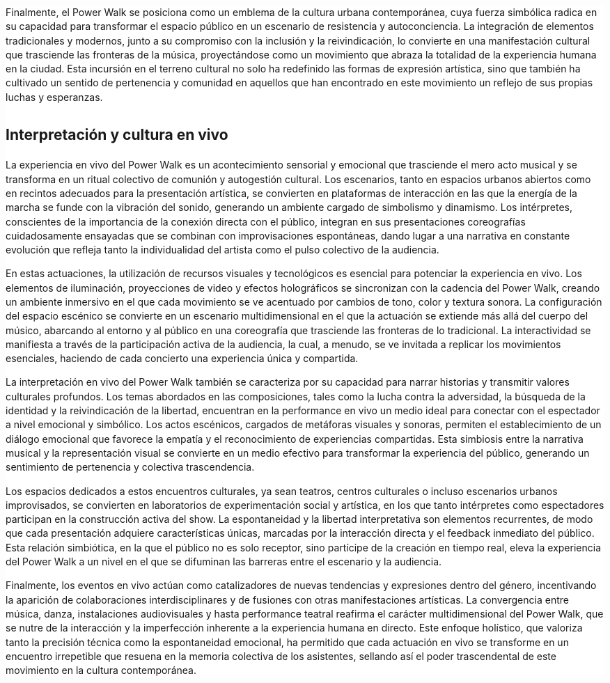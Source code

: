 Finalmente, el Power Walk se posiciona como un emblema de la cultura urbana contemporánea, cuya fuerza simbólica radica en su capacidad para transformar el espacio público en un escenario de resistencia y autoconciencia. La integración de elementos tradicionales y modernos, junto a su compromiso con la inclusión y la reivindicación, lo convierte en una manifestación cultural que trasciende las fronteras de la música, proyectándose como un movimiento que abraza la totalidad de la experiencia humana en la ciudad. Esta incursión en el terreno cultural no solo ha redefinido las formas de expresión artística, sino que también ha cultivado un sentido de pertenencia y comunidad en aquellos que han encontrado en este movimiento un reflejo de sus propias luchas y esperanzas.


## Interpretación y cultura en vivo

La experiencia en vivo del Power Walk es un acontecimiento sensorial y emocional que trasciende el mero acto musical y se transforma en un ritual colectivo de comunión y autogestión cultural. Los escenarios, tanto en espacios urbanos abiertos como en recintos adecuados para la presentación artística, se convierten en plataformas de interacción en las que la energía de la marcha se funde con la vibración del sonido, generando un ambiente cargado de simbolismo y dinamismo. Los intérpretes, conscientes de la importancia de la conexión directa con el público, integran en sus presentaciones coreografías cuidadosamente ensayadas que se combinan con improvisaciones espontáneas, dando lugar a una narrativa en constante evolución que refleja tanto la individualidad del artista como el pulso colectivo de la audiencia.

En estas actuaciones, la utilización de recursos visuales y tecnológicos es esencial para potenciar la experiencia en vivo. Los elementos de iluminación, proyecciones de video y efectos holográficos se sincronizan con la cadencia del Power Walk, creando un ambiente inmersivo en el que cada movimiento se ve acentuado por cambios de tono, color y textura sonora. La configuración del espacio escénico se convierte en un escenario multidimensional en el que la actuación se extiende más allá del cuerpo del músico, abarcando al entorno y al público en una coreografía que trasciende las fronteras de lo tradicional. La interactividad se manifiesta a través de la participación activa de la audiencia, la cual, a menudo, se ve invitada a replicar los movimientos esenciales, haciendo de cada concierto una experiencia única y compartida.

La interpretación en vivo del Power Walk también se caracteriza por su capacidad para narrar historias y transmitir valores culturales profundos. Los temas abordados en las composiciones, tales como la lucha contra la adversidad, la búsqueda de la identidad y la reivindicación de la libertad, encuentran en la performance en vivo un medio ideal para conectar con el espectador a nivel emocional y simbólico. Los actos escénicos, cargados de metáforas visuales y sonoras, permiten el establecimiento de un diálogo emocional que favorece la empatía y el reconocimiento de experiencias compartidas. Esta simbiosis entre la narrativa musical y la representación visual se convierte en un medio efectivo para transformar la experiencia del público, generando un sentimiento de pertenencia y colectiva trascendencia.

Los espacios dedicados a estos encuentros culturales, ya sean teatros, centros culturales o incluso escenarios urbanos improvisados, se convierten en laboratorios de experimentación social y artística, en los que tanto intérpretes como espectadores participan en la construcción activa del show. La espontaneidad y la libertad interpretativa son elementos recurrentes, de modo que cada presentación adquiere características únicas, marcadas por la interacción directa y el feedback inmediato del público. Esta relación simbiótica, en la que el público no es solo receptor, sino partícipe de la creación en tiempo real, eleva la experiencia del Power Walk a un nivel en el que se difuminan las barreras entre el escenario y la audiencia.

Finalmente, los eventos en vivo actúan como catalizadores de nuevas tendencias y expresiones dentro del género, incentivando la aparición de colaboraciones interdisciplinares y de fusiones con otras manifestaciones artísticas. La convergencia entre música, danza, instalaciones audiovisuales y hasta performance teatral reafirma el carácter multidimensional del Power Walk, que se nutre de la interacción y la imperfección inherente a la experiencia humana en directo. Este enfoque holístico, que valoriza tanto la precisión técnica como la espontaneidad emocional, ha permitido que cada actuación en vivo se transforme en un encuentro irrepetible que resuena en la memoria colectiva de los asistentes, sellando así el poder trascendental de este movimiento en la cultura contemporánea.
